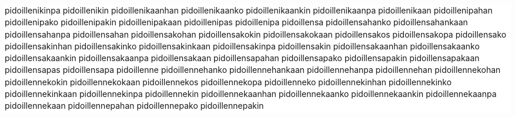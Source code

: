 pidoillenikinpa
pidoillenikin
pidoillenikaanhan
pidoillenikaanko
pidoillenikaankin
pidoillenikaanpa
pidoillenikaan
pidoillenipahan
pidoillenipako
pidoillenipakin
pidoillenipakaan
pidoillenipas
pidoillenipa
pidoillensa
pidoillensahanko
pidoillensahankaan
pidoillensahanpa
pidoillensahan
pidoillensakohan
pidoillensakokin
pidoillensakokaan
pidoillensakos
pidoillensakopa
pidoillensako
pidoillensakinhan
pidoillensakinko
pidoillensakinkaan
pidoillensakinpa
pidoillensakin
pidoillensakaanhan
pidoillensakaanko
pidoillensakaankin
pidoillensakaanpa
pidoillensakaan
pidoillensapahan
pidoillensapako
pidoillensapakin
pidoillensapakaan
pidoillensapas
pidoillensapa
pidoillenne
pidoillennehanko
pidoillennehankaan
pidoillennehanpa
pidoillennehan
pidoillennekohan
pidoillennekokin
pidoillennekokaan
pidoillennekos
pidoillennekopa
pidoillenneko
pidoillennekinhan
pidoillennekinko
pidoillennekinkaan
pidoillennekinpa
pidoillennekin
pidoillennekaanhan
pidoillennekaanko
pidoillennekaankin
pidoillennekaanpa
pidoillennekaan
pidoillennepahan
pidoillennepako
pidoillennepakin